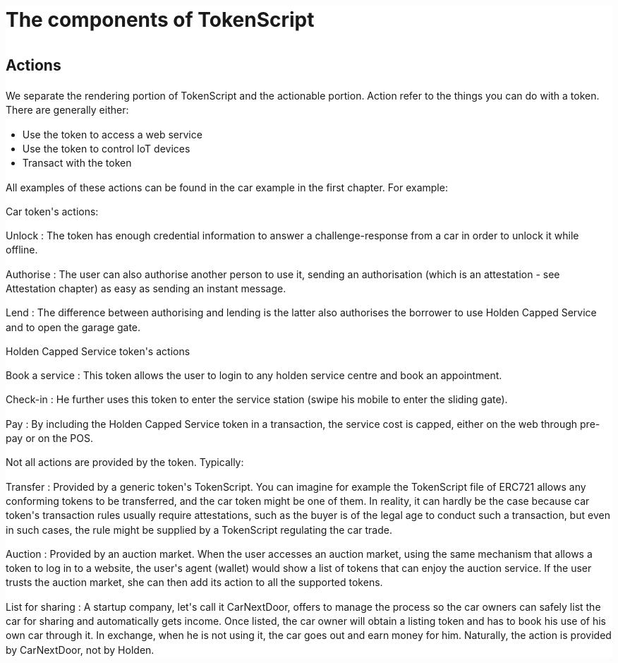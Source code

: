 # The components of TokenScript

## Actions

We separate the rendering portion of TokenScript and the actionable portion. Action refer to the things you can do with a token. There are generally either:

- Use the token to access a web service
- Use the token to control IoT devices
- Transact with the token

All examples of these actions can be found in the car example in the first chapter. For example:

Car token's actions:

Unlock
:   The token has enough credential information to answer a challenge-response from a car in order to unlock it while offline.

Authorise
:   The user can also authorise another person to use it, sending an authorisation (which is an attestation - see Attestation chapter) as easy as sending an instant message.

Lend
:   The difference between authorising and lending is the latter also authorises the borrower to use Holden Capped Service and to open the garage gate.

Holden Capped Service token's actions

Book a service
:   This token allows the user to login to any holden service centre and book an appointment.

Check-in
:   He further uses this token to enter the service station (swipe his mobile to enter the sliding gate).

Pay
:   By including the Holden Capped Service token in a transaction, the service cost is capped, either on the web through pre-pay or on the POS.

Not all actions are provided by the token. Typically:

Transfer
:   Provided by a generic token's TokenScript. You can imagine for example the TokenScript file of ERC721 allows any conforming tokens to be transferred, and the car token might be one of them. In reality, it can hardly be the case because car token's transaction rules usually require attestations, such as the buyer is of the legal age to conduct such a transaction, but even in such cases, the rule might be supplied by a TokenScript regulating the car trade.

Auction
:   Provided by an auction market. When the user accesses an auction market, using the same mechanism that allows a token to log in to a website, the user's agent (wallet) would show a list of tokens that can enjoy the auction service. If the user trusts the auction market, she can then add its action to all the supported tokens.

List for sharing
:   A startup company, let's call it CarNextDoor, offers to manage the process so the car owners can safely list the car for sharing and automatically gets income. Once listed, the car owner will obtain a listing token and has to book his use of his own car through it. In exchange, when he is not using it, the car goes out and earn money for him. Naturally, the action is provided by CarNextDoor, not by Holden.
